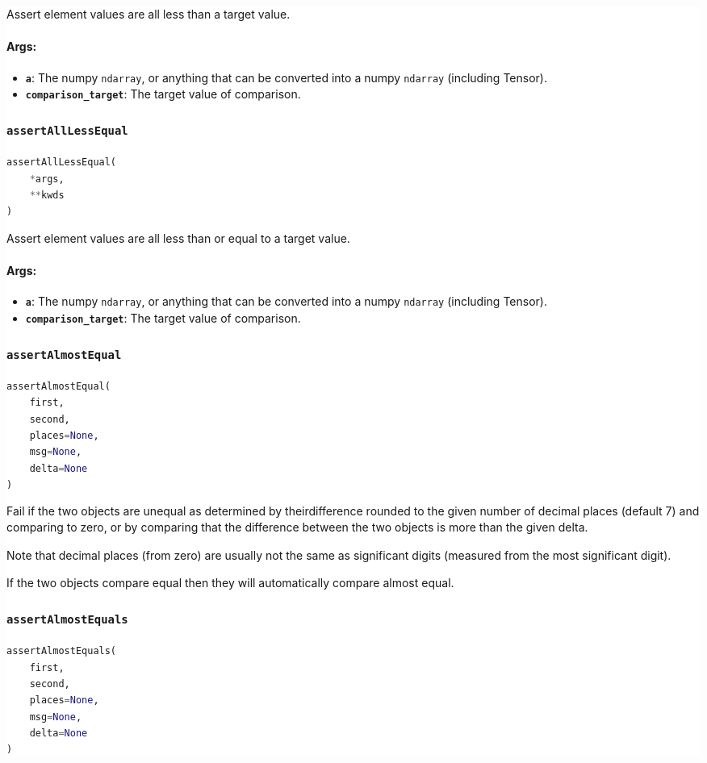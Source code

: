 Assert element values are all less than a target value.

#### Args:

*   <b>`a`</b>: The numpy `ndarray`, or anything that can be converted into a
    numpy `ndarray` (including Tensor).
*   <b>`comparison_target`</b>: The target value of comparison.

<h3 id="assertAllLessEqual"><code>assertAllLessEqual</code></h3>

```python
assertAllLessEqual(
    *args,
    **kwds
)
```

Assert element values are all less than or equal to a target value.

#### Args:

*   <b>`a`</b>: The numpy `ndarray`, or anything that can be converted into a
    numpy `ndarray` (including Tensor).
*   <b>`comparison_target`</b>: The target value of comparison.

<h3 id="assertAlmostEqual"><code>assertAlmostEqual</code></h3>

```python
assertAlmostEqual(
    first,
    second,
    places=None,
    msg=None,
    delta=None
)
```

Fail if the two objects are unequal as determined by theirdifference rounded to
the given number of decimal places (default 7) and comparing to zero, or by
comparing that the difference between the two objects is more than the given
delta.

Note that decimal places (from zero) are usually not the same as significant
digits (measured from the most significant digit).

If the two objects compare equal then they will automatically compare almost
equal.

<h3 id="assertAlmostEquals"><code>assertAlmostEquals</code></h3>

```python
assertAlmostEquals(
    first,
    second,
    places=None,
    msg=None,
    delta=None
)
```
